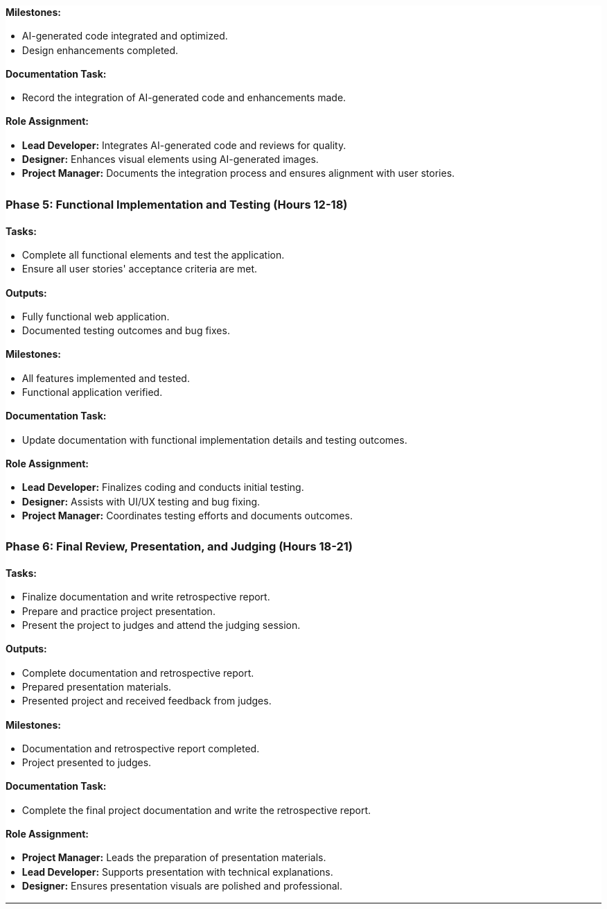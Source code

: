 **Milestones:**
- AI-generated code integrated and optimized.
- Design enhancements completed.

**Documentation Task:**
- Record the integration of AI-generated code and enhancements made.

**Role Assignment:**
- **Lead Developer:** Integrates AI-generated code and reviews for quality.
- **Designer:** Enhances visual elements using AI-generated images.
- **Project Manager:** Documents the integration process and ensures alignment with user stories.

### Phase 5: Functional Implementation and Testing (Hours 12-18)

**Tasks:**
- Complete all functional elements and test the application.
- Ensure all user stories' acceptance criteria are met.

**Outputs:**
- Fully functional web application.
- Documented testing outcomes and bug fixes.

**Milestones:**
- All features implemented and tested.
- Functional application verified.

**Documentation Task:**
- Update documentation with functional implementation details and testing outcomes.

**Role Assignment:**
- **Lead Developer:** Finalizes coding and conducts initial testing.
- **Designer:** Assists with UI/UX testing and bug fixing.
- **Project Manager:** Coordinates testing efforts and documents outcomes.

### Phase 6: Final Review, Presentation, and Judging (Hours 18-21)

**Tasks:**
- Finalize documentation and write retrospective report.
- Prepare and practice project presentation.
- Present the project to judges and attend the judging session.

**Outputs:**
- Complete documentation and retrospective report.
- Prepared presentation materials.
- Presented project and received feedback from judges.

**Milestones:**
- Documentation and retrospective report completed.
- Project presented to judges.

**Documentation Task:**
- Complete the final project documentation and write the retrospective report.

**Role Assignment:**
- **Project Manager:** Leads the preparation of presentation materials.
- **Lead Developer:** Supports presentation with technical explanations.
- **Designer:** Ensures presentation visuals are polished and professional.

---